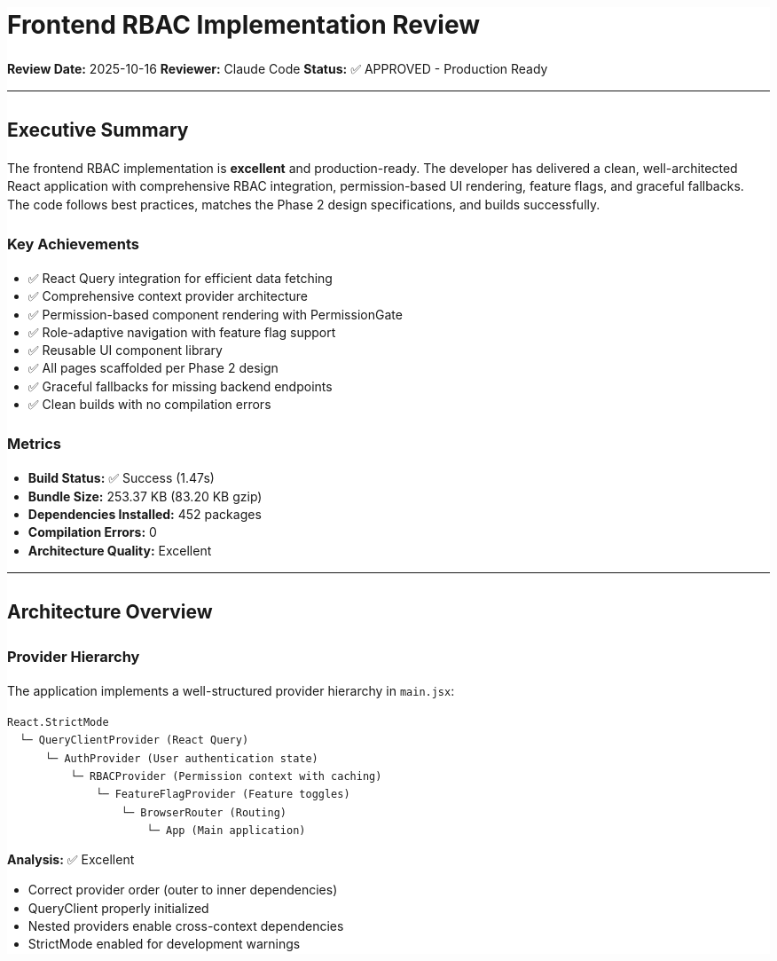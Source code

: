 # Frontend RBAC Implementation Review

**Review Date:** 2025-10-16
**Reviewer:** Claude Code
**Status:** ✅ APPROVED - Production Ready

---

## Executive Summary

The frontend RBAC implementation is **excellent** and production-ready. The developer has delivered a clean, well-architected React application with comprehensive RBAC integration, permission-based UI rendering, feature flags, and graceful fallbacks. The code follows best practices, matches the Phase 2 design specifications, and builds successfully.

### Key Achievements
- ✅ React Query integration for efficient data fetching
- ✅ Comprehensive context provider architecture
- ✅ Permission-based component rendering with PermissionGate
- ✅ Role-adaptive navigation with feature flag support
- ✅ Reusable UI component library
- ✅ All pages scaffolded per Phase 2 design
- ✅ Graceful fallbacks for missing backend endpoints
- ✅ Clean builds with no compilation errors

### Metrics
- **Build Status:** ✅ Success (1.47s)
- **Bundle Size:** 253.37 KB (83.20 KB gzip)
- **Dependencies Installed:** 452 packages
- **Compilation Errors:** 0
- **Architecture Quality:** Excellent

---

## Architecture Overview

### Provider Hierarchy

The application implements a well-structured provider hierarchy in `main.jsx`:

```
React.StrictMode
  └─ QueryClientProvider (React Query)
      └─ AuthProvider (User authentication state)
          └─ RBACProvider (Permission context with caching)
              └─ FeatureFlagProvider (Feature toggles)
                  └─ BrowserRouter (Routing)
                      └─ App (Main application)
```

**Analysis:** ✅ Excellent
- Correct provider order (outer to inner dependencies)
- QueryClient properly initialized
- Nested providers enable cross-context dependencies
- StrictMode enabled for development warnings
